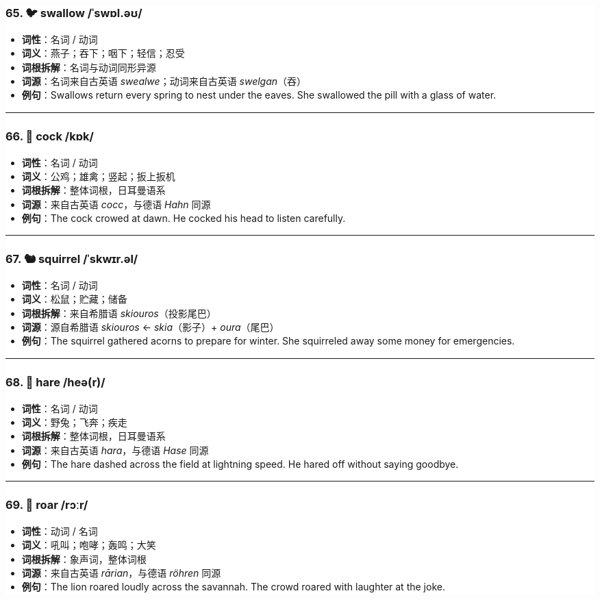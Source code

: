 ### 65. 🐦 swallow /ˈswɒl.əʊ/

- **词性**：名词 / 动词
- **词义**：燕子；吞下；咽下；轻信；忍受
- **词根拆解**：名词与动词同形异源
- **词源**：名词来自古英语 *swealwe*；动词来自古英语 *swelgan*（吞）
- **例句**：Swallows return every spring to nest under the eaves.
   She swallowed the pill with a glass of water.

------

### 66. 🐓 cock /kɒk/

- **词性**：名词 / 动词
- **词义**：公鸡；雄禽；竖起；扳上扳机
- **词根拆解**：整体词根，日耳曼语系
- **词源**：来自古英语 *cocc*，与德语 *Hahn* 同源
- **例句**：The cock crowed at dawn.
   He cocked his head to listen carefully.

------

### 67. 🐿️ squirrel /ˈskwɪr.əl/

- **词性**：名词 / 动词
- **词义**：松鼠；贮藏；储备
- **词根拆解**：来自希腊语 *skiouros*（投影尾巴）
- **词源**：源自希腊语 *skiouros* ← *skia*（影子）+ *oura*（尾巴）
- **例句**：The squirrel gathered acorns to prepare for winter.
   She squirreled away some money for emergencies.

------

### 68. 🐇 hare /heə(r)/

- **词性**：名词 / 动词
- **词义**：野兔；飞奔；疾走
- **词根拆解**：整体词根，日耳曼语系
- **词源**：来自古英语 *hara*，与德语 *Hase* 同源
- **例句**：The hare dashed across the field at lightning speed.
   He hared off without saying goodbye.

------

### 69. 🦁 roar /rɔːr/

- **词性**：动词 / 名词
- **词义**：吼叫；咆哮；轰鸣；大笑
- **词根拆解**：象声词，整体词根
- **词源**：来自古英语 *rārian*，与德语 *röhren* 同源
- **例句**：The lion roared loudly across the savannah.
   The crowd roared with laughter at the joke.
